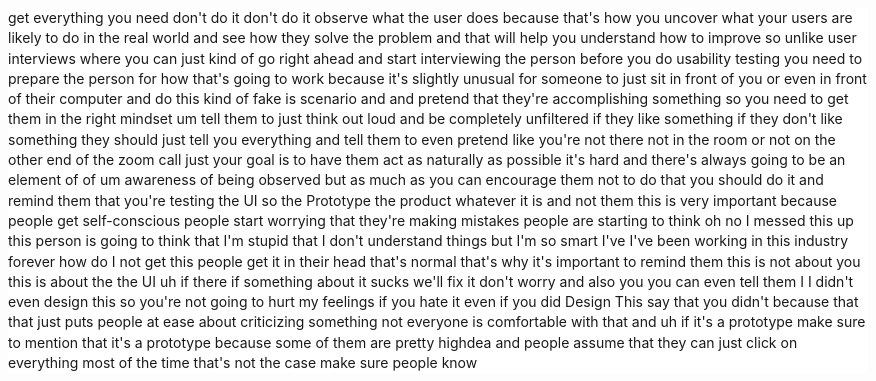 get everything you need don't do it
don't do it observe what the user does
because that's how you uncover what your
users are likely to do in the real world
and see how they solve the problem and
that will help you understand how to
improve
so unlike user interviews where you can
just kind of go right ahead and start
interviewing the person before you do
usability testing you need to prepare
the person for how that's going to work
because it's slightly unusual for
someone to just sit in front of you or
even in front of their computer and do
this kind of fake is scenario and and
pretend that they're accomplishing
something so you need to get them in the
right mindset
um tell them to just think out loud and
be completely
unfiltered if they like something if
they don't like something they should
just tell you everything and tell them
to even pretend like you're not there
not in the room or not on the other end
of the zoom call just your goal is to
have them act as naturally as possible
it's hard and there's always going to be
an element of
of um awareness of being observed but as
much as you can encourage them not to do
that you should do it and remind them
that you're testing the UI so the
Prototype the product whatever it is and
not them this is very important because
people get self-conscious people start
worrying that they're making mistakes
people are starting to think oh no I
messed this up this person is going to
think that I'm stupid that I don't
understand things but I'm so smart
I've I've been working in this industry
forever how do I not get this people get
it in their head that's normal that's
why it's important to remind them this
is not about you this is about the the
UI uh if there if something about it
sucks we'll fix it don't worry and also
you you can even tell them I I didn't
even design this so you're not going to
hurt my feelings if you hate it even if
you did Design This say that you
didn't because that that just puts
people at ease about criticizing
something not everyone is comfortable
with
that and uh if it's a prototype make
sure to mention that it's a prototype
because some of them are pretty highdea
and people assume that they can just
click on everything most of the time
that's not the case make sure people
know